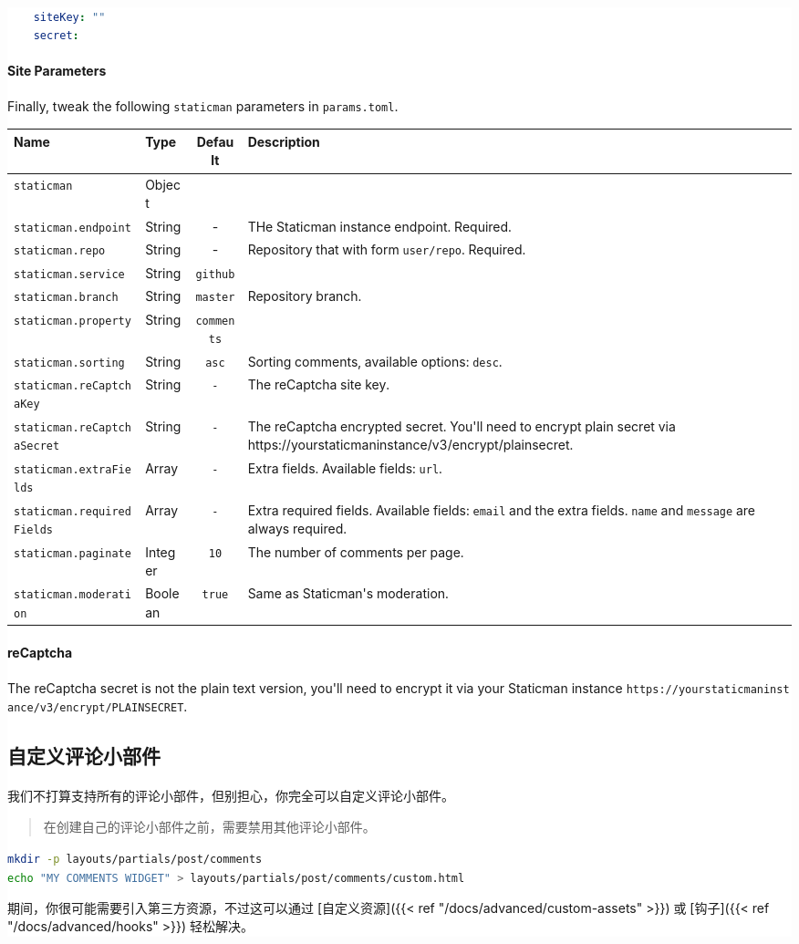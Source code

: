 ```yaml
    siteKey: ""
    secret: 
```

#### Site Parameters

Finally, tweak the following `staticman` parameters in `params.toml`.

| Name | Type | Default | Description |
|:---|:---|:--:|:---
| `staticman` | Object | |
| `staticman.endpoint` | String | - | THe Staticman instance endpoint. Required.
| `staticman.repo` | String | - | Repository that with form `user/repo`. Required.
| `staticman.service` | String | `github` | 
| `staticman.branch` | String | `master` | Repository branch.
| `staticman.property` | String | `comments` |
| `staticman.sorting` | String | `asc` | Sorting comments, available options: `desc`.
| `staticman.reCaptchaKey` | String | `-` | The reCaptcha site key.
| `staticman.reCaptchaSecret` | String | `-` | The reCaptcha encrypted secret. You'll need to encrypt plain secret via https://yourstaticmaninstance/v3/encrypt/plainsecret.
| `staticman.extraFields` | Array | `-` | Extra fields. Available fields: `url`.
| `staticman.requiredFields` | Array | `-` | Extra required fields. Available fields: `email` and the extra fields. `name` and `message` are always required.
| `staticman.paginate` | Integer | `10` | The number of comments per page.
| `staticman.moderation` | Boolean | `true` | Same as Staticman's moderation.

#### reCaptcha

The reCaptcha secret is not the plain text version, you'll need to encrypt it via your Staticman instance `https://yourstaticmaninstance/v3/encrypt/PLAINSECRET`.

## 自定义评论小部件

我们不打算支持所有的评论小部件，但别担心，你完全可以自定义评论小部件。

> 在创建自己的评论小部件之前，需要禁用其他评论小部件。

```bash
mkdir -p layouts/partials/post/comments
echo "MY COMMENTS WIDGET" > layouts/partials/post/comments/custom.html
```

期间，你很可能需要引入第三方资源，不过这可以通过 [自定义资源]({{< ref "/docs/advanced/custom-assets" >}}) 或 [钩子]({{< ref "/docs/advanced/hooks" >}}) 轻松解决。
